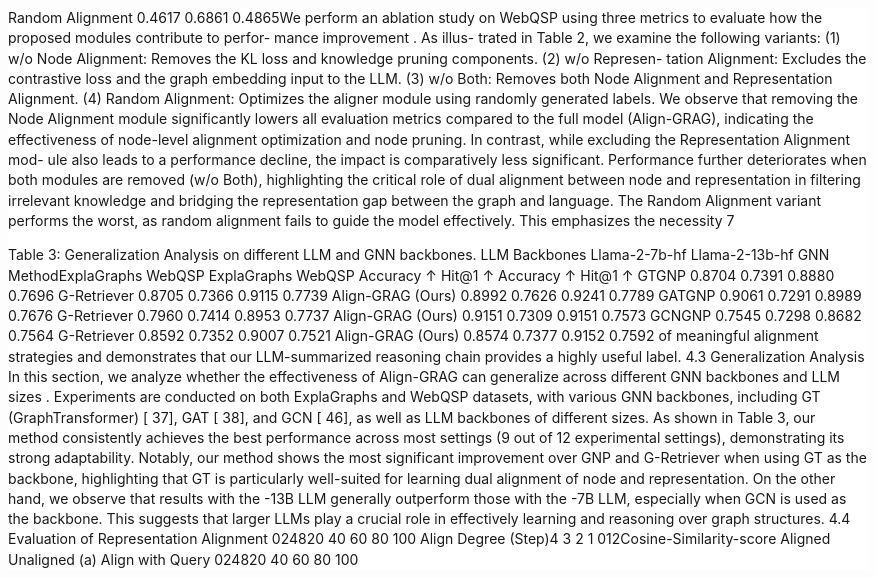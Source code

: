 Random Alignment 0.4617 0.6861 0.4865We perform an ablation study
on WebQSP using three metrics
to evaluate how the proposed
modules contribute to perfor-
mance improvement . As illus-
trated in Table 2, we examine
the following variants: (1) w/o
Node Alignment: Removes the
KL loss and knowledge pruning
components. (2) w/o Represen-
tation Alignment: Excludes the
contrastive loss and the graph
embedding input to the LLM. (3) w/o Both: Removes both Node Alignment and Representation
Alignment. (4) Random Alignment: Optimizes the aligner module using randomly generated labels.
We observe that removing the Node Alignment module significantly lowers all evaluation metrics
compared to the full model (Align-GRAG), indicating the effectiveness of node-level alignment
optimization and node pruning. In contrast, while excluding the Representation Alignment mod-
ule also leads to a performance decline, the impact is comparatively less significant. Performance
further deteriorates when both modules are removed (w/o Both), highlighting the critical role of
dual alignment between node and representation in filtering irrelevant knowledge and bridging the
representation gap between the graph and language. The Random Alignment variant performs the
worst, as random alignment fails to guide the model effectively. This emphasizes the necessity
7

Table 3: Generalization Analysis on different LLM and GNN backbones.
LLM Backbones Llama-2-7b-hf Llama-2-13b-hf
GNN MethodExplaGraphs WebQSP ExplaGraphs WebQSP
Accuracy ↑ Hit@1 ↑ Accuracy ↑ Hit@1 ↑
GTGNP 0.8704 0.7391 0.8880 0.7696
G-Retriever 0.8705 0.7366 0.9115 0.7739
Align-GRAG (Ours) 0.8992 0.7626 0.9241 0.7789
GATGNP 0.9061 0.7291 0.8989 0.7676
G-Retriever 0.7960 0.7414 0.8953 0.7737
Align-GRAG (Ours) 0.9151 0.7309 0.9151 0.7573
GCNGNP 0.7545 0.7298 0.8682 0.7564
G-Retriever 0.8592 0.7352 0.9007 0.7521
Align-GRAG (Ours) 0.8574 0.7377 0.9152 0.7592
of meaningful alignment strategies and demonstrates that our LLM-summarized reasoning chain
provides a highly useful label.
4.3 Generalization Analysis
In this section, we analyze whether the effectiveness of Align-GRAG can generalize across
different GNN backbones and LLM sizes . Experiments are conducted on both ExplaGraphs and
WebQSP datasets, with various GNN backbones, including GT (GraphTransformer) [ 37], GAT [ 38],
and GCN [ 46], as well as LLM backbones of different sizes. As shown in Table 3, our method
consistently achieves the best performance across most settings (9 out of 12 experimental settings),
demonstrating its strong adaptability. Notably, our method shows the most significant improvement
over GNP and G-Retriever when using GT as the backbone, highlighting that GT is particularly
well-suited for learning dual alignment of node and representation. On the other hand, we observe
that results with the -13B LLM generally outperform those with the -7B LLM, especially when GCN
is used as the backbone. This suggests that larger LLMs play a crucial role in effectively learning and
reasoning over graph structures.
4.4 Evaluation of Representation Alignment
024820 40 60 80 100
Align Degree (Step)4
3
2
1
012Cosine-Similarity-score
Aligned
Unaligned
(a) Align with Query
024820 40 60 80 100